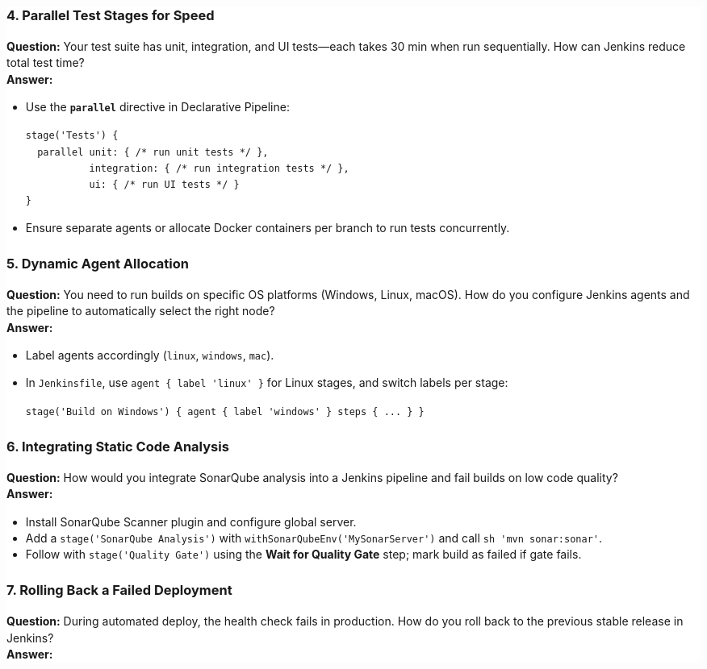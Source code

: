 ### 4. Parallel Test Stages for Speed <a href="#id-4-parallel-test-stages-for-speed" id="id-4-parallel-test-stages-for-speed"></a>

**Question:** Your test suite has unit, integration, and UI tests—each takes 30 min when run sequentially. How can Jenkins reduce total test time?\
**Answer:**

*   Use the **`parallel`** directive in Declarative Pipeline:

    ```
    stage('Tests') {
      parallel unit: { /* run unit tests */ },
               integration: { /* run integration tests */ },
               ui: { /* run UI tests */ }
    }
    ```
* Ensure separate agents or allocate Docker containers per branch to run tests concurrently.

### 5. Dynamic Agent Allocation <a href="#id-5-dynamic-agent-allocation" id="id-5-dynamic-agent-allocation"></a>

**Question:** You need to run builds on specific OS platforms (Windows, Linux, macOS). How do you configure Jenkins agents and the pipeline to automatically select the right node?\
**Answer:**

* Label agents accordingly (`linux`, `windows`, `mac`).
*   In `Jenkinsfile`, use `agent { label 'linux' }` for Linux stages, and switch labels per stage:

    ```
    stage('Build on Windows') { agent { label 'windows' } steps { ... } }
    ```

### 6. Integrating Static Code Analysis <a href="#id-6-integrating-static-code-analysis" id="id-6-integrating-static-code-analysis"></a>

**Question:** How would you integrate SonarQube analysis into a Jenkins pipeline and fail builds on low code quality?\
**Answer:**

* Install SonarQube Scanner plugin and configure global server.
* Add a `stage('SonarQube Analysis')` with `withSonarQubeEnv('MySonarServer')` and call `sh 'mvn sonar:sonar'`.
* Follow with `stage('Quality Gate')` using the **Wait for Quality Gate** step; mark build as failed if gate fails.

### 7. Rolling Back a Failed Deployment <a href="#id-7-rolling-back-a-failed-deployment" id="id-7-rolling-back-a-failed-deployment"></a>

**Question:** During automated deploy, the health check fails in production. How do you roll back to the previous stable release in Jenkins?\
**Answer:**
